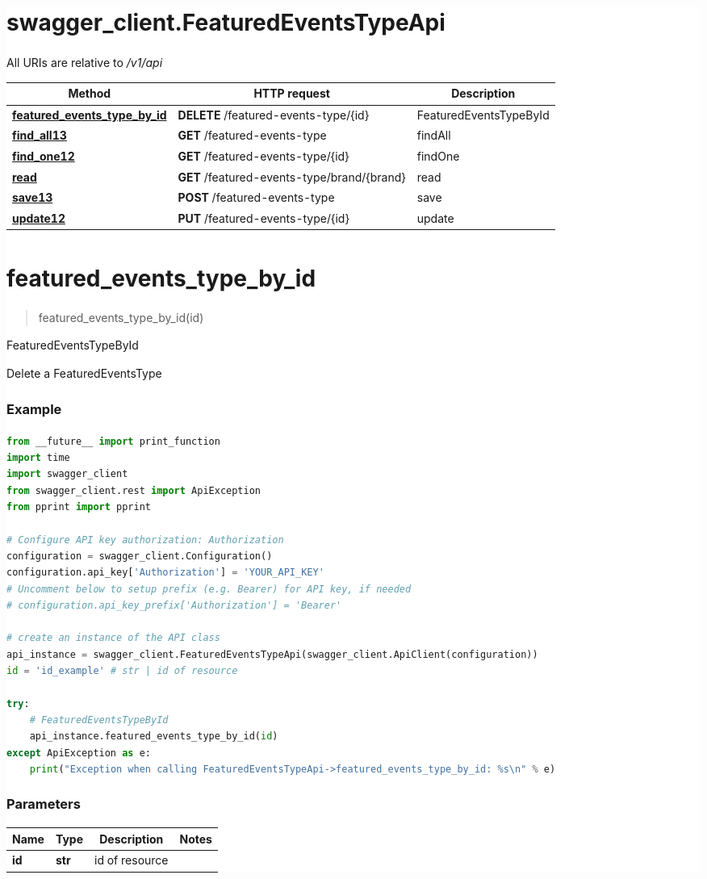 # swagger_client.FeaturedEventsTypeApi

All URIs are relative to */v1/api*

Method | HTTP request | Description
------------- | ------------- | -------------
[**featured_events_type_by_id**](FeaturedEventsTypeApi.md#featured_events_type_by_id) | **DELETE** /featured-events-type/{id} | FeaturedEventsTypeById
[**find_all13**](FeaturedEventsTypeApi.md#find_all13) | **GET** /featured-events-type | findAll
[**find_one12**](FeaturedEventsTypeApi.md#find_one12) | **GET** /featured-events-type/{id} | findOne
[**read**](FeaturedEventsTypeApi.md#read) | **GET** /featured-events-type/brand/{brand} | read
[**save13**](FeaturedEventsTypeApi.md#save13) | **POST** /featured-events-type | save
[**update12**](FeaturedEventsTypeApi.md#update12) | **PUT** /featured-events-type/{id} | update

# **featured_events_type_by_id**
> featured_events_type_by_id(id)

FeaturedEventsTypeById

Delete a FeaturedEventsType

### Example
```python
from __future__ import print_function
import time
import swagger_client
from swagger_client.rest import ApiException
from pprint import pprint

# Configure API key authorization: Authorization
configuration = swagger_client.Configuration()
configuration.api_key['Authorization'] = 'YOUR_API_KEY'
# Uncomment below to setup prefix (e.g. Bearer) for API key, if needed
# configuration.api_key_prefix['Authorization'] = 'Bearer'

# create an instance of the API class
api_instance = swagger_client.FeaturedEventsTypeApi(swagger_client.ApiClient(configuration))
id = 'id_example' # str | id of resource

try:
    # FeaturedEventsTypeById
    api_instance.featured_events_type_by_id(id)
except ApiException as e:
    print("Exception when calling FeaturedEventsTypeApi->featured_events_type_by_id: %s\n" % e)
```

### Parameters

Name | Type | Description  | Notes
------------- | ------------- | ------------- | -------------
 **id** | **str**| id of resource | 
